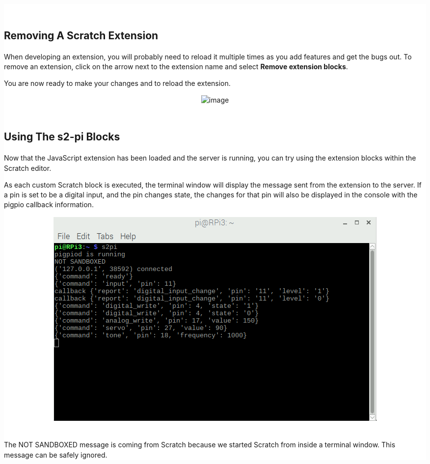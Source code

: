    <br>

## Removing A Scratch Extension

When developing an extension, you will probably need to reload it multiple times as you add features
and get the bugs out. To remove an extension, click on the arrow next to the extension name and select
**Remove extension blocks**.

You are now ready to make your changes and to reload the extension.

<div style="text-align: center;"><IMG SRC="./images/remove.png" ALT="image"></div>
   <br>


## Using The s2-pi Blocks

Now that the JavaScript extension has been loaded and the server is running, you can try using
the extension blocks within the Scratch editor.

As each custom Scratch block is executed, the terminal window will display the message sent from
the extension to the server. If a pin is set to be a digital input, and the pin
changes state, the changes for that pin
will also be displayed in the console with the pigpio callback information.

<div style="text-align: center;"><IMG SRC="./images/server_msgs.png" ALT="image"></div>
   <br>

The NOT SANDBOXED message is coming from Scratch because we started Scratch from
inside a terminal window. This message can be safely ignored.
